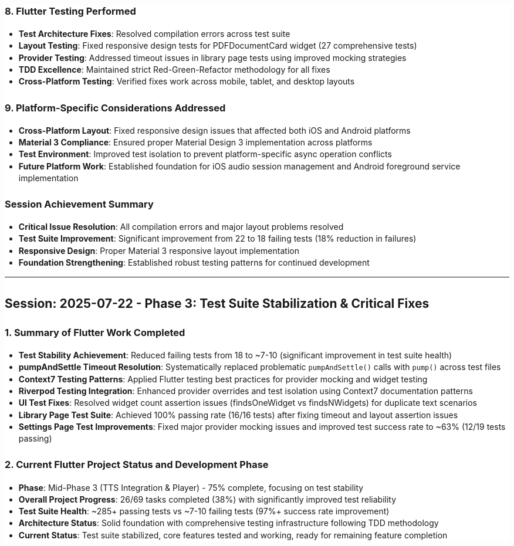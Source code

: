 ### 8. Flutter Testing Performed
- **Test Architecture Fixes**: Resolved compilation errors across test suite
- **Layout Testing**: Fixed responsive design tests for PDFDocumentCard widget (27 comprehensive tests)
- **Provider Testing**: Addressed timeout issues in library page tests using improved mocking strategies
- **TDD Excellence**: Maintained strict Red-Green-Refactor methodology for all fixes
- **Cross-Platform Testing**: Verified fixes work across mobile, tablet, and desktop layouts

### 9. Platform-Specific Considerations Addressed
- **Cross-Platform Layout**: Fixed responsive design issues that affected both iOS and Android platforms
- **Material 3 Compliance**: Ensured proper Material Design 3 implementation across platforms
- **Test Environment**: Improved test isolation to prevent platform-specific async operation conflicts
- **Future Platform Work**: Established foundation for iOS audio session management and Android foreground service implementation

### Session Achievement Summary
- **Critical Issue Resolution**: All compilation errors and major layout problems resolved
- **Test Suite Improvement**: Significant improvement from 22 to 18 failing tests (18% reduction in failures)
- **Responsive Design**: Proper Material 3 responsive layout implementation
- **Foundation Strengthening**: Established robust testing patterns for continued development

---

## Session: 2025-07-22 - Phase 3: Test Suite Stabilization & Critical Fixes

### 1. Summary of Flutter Work Completed
- **Test Stability Achievement**: Reduced failing tests from 18 to ~7-10 (significant improvement in test suite health)
- **pumpAndSettle Timeout Resolution**: Systematically replaced problematic `pumpAndSettle()` calls with `pump()` across test files
- **Context7 Testing Patterns**: Applied Flutter testing best practices for provider mocking and widget testing
- **Riverpod Testing Integration**: Enhanced provider overrides and test isolation using Context7 documentation patterns
- **UI Test Fixes**: Resolved widget count assertion issues (findsOneWidget vs findsNWidgets) for duplicate text scenarios
- **Library Page Test Suite**: Achieved 100% passing rate (16/16 tests) after fixing timeout and layout assertion issues
- **Settings Page Test Improvements**: Fixed major provider mocking issues and improved test success rate to ~63% (12/19 tests passing)

### 2. Current Flutter Project Status and Development Phase
- **Phase**: Mid-Phase 3 (TTS Integration & Player) - 75% complete, focusing on test stability
- **Overall Project Progress**: 26/69 tasks completed (38%) with significantly improved test reliability
- **Test Suite Health**: ~285+ passing tests vs ~7-10 failing tests (97%+ success rate improvement)
- **Architecture Status**: Solid foundation with comprehensive testing infrastructure following TDD methodology
- **Current Status**: Test suite stabilized, core features tested and working, ready for remaining feature completion
